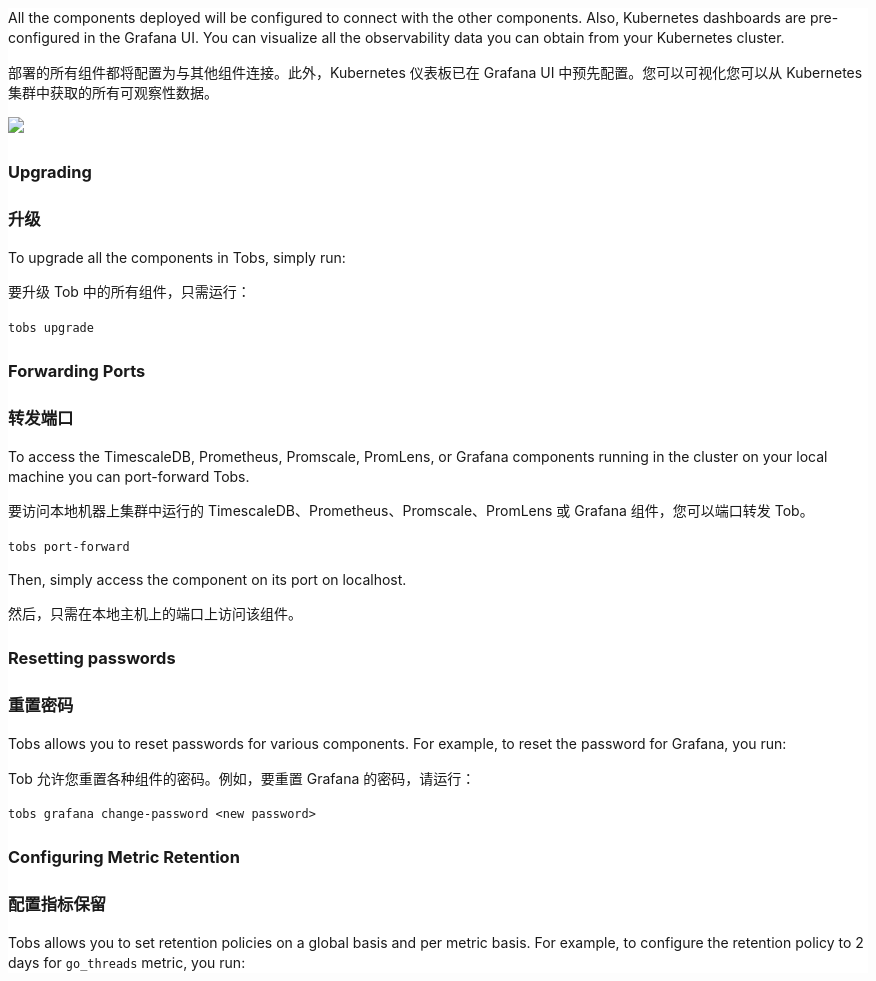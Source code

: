 All the components deployed will be configured to connect with the other components. Also, Kubernetes dashboards are pre-configured in the Grafana UI. You can visualize all the observability data you can obtain from your Kubernetes cluster.

部署的所有组件都将配置为与其他组件连接。此外，Kubernetes 仪表板已在 Grafana UI 中预先配置。您可以可视化您可以从 Kubernetes 集群中获取的所有可观察性数据。

![](https://lh4.googleusercontent.com/upmOMr1pwM9A2EF6EPpDiizdg4uAtUrDOo5hG_XfTenZTZTa14wuURQ-ZbD6H5pHb92BT-7nOPXV-Z60T3szhN3UW8cLcT3ECJ3gZBavecipYQoDLDcVGCcSD3203VwuEo0kZQBo)

### Upgrading

### 升级

To upgrade all the components in Tobs, simply run:

要升级 Tob 中的所有组件，只需运行：

```
tobs upgrade

```

### Forwarding Ports

### 转发端口

To access the TimescaleDB, Prometheus, Promscale, PromLens, or Grafana components running in the cluster on your local machine you can port-forward Tobs.

要访问本地机器上集群中运行的 TimescaleDB、Prometheus、Promscale、PromLens 或 Grafana 组件，您可以端口转发 Tob。

```
tobs port-forward
```

Then, simply access the component on its port on localhost.

然后，只需在本地主机上的端口上访问该组件。

### Resetting passwords

### 重置密码

Tobs allows you to reset passwords for various components. For example, to reset the password for Grafana, you run:

Tob 允许您重置各种组件的密码。例如，要重置 Grafana 的密码，请运行：

```
tobs grafana change-password <new password>
```

### Configuring Metric Retention

### 配置指标保留

Tobs allows you to set retention policies on a global basis and per metric basis. For example, to configure the retention policy to 2 days for `go_threads` metric, you run:
